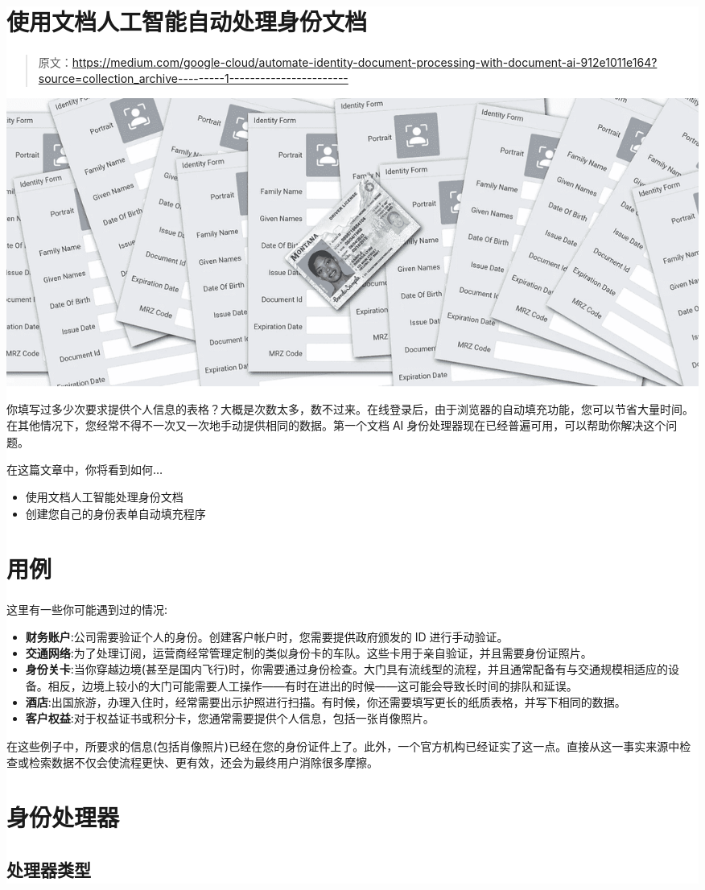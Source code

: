 # 使用文档人工智能自动处理身份文档

> 原文：<https://medium.com/google-cloud/automate-identity-document-processing-with-document-ai-912e1011e164?source=collection_archive---------1----------------------->

![](img/b95fa359417b861d59aaf5eb42faa8fc.png)

你填写过多少次要求提供个人信息的表格？大概是次数太多，数不过来。在线登录后，由于浏览器的自动填充功能，您可以节省大量时间。在其他情况下，您经常不得不一次又一次地手动提供相同的数据。第一个文档 AI 身份处理器现在已经普遍可用，可以帮助你解决这个问题。

在这篇文章中，你将看到如何…

*   使用文档人工智能处理身份文档
*   创建您自己的身份表单自动填充程序

# 用例

这里有一些你可能遇到过的情况:

*   **财务账户**:公司需要验证个人的身份。创建客户帐户时，您需要提供政府颁发的 ID 进行手动验证。
*   **交通网络**:为了处理订阅，运营商经常管理定制的类似身份卡的车队。这些卡用于亲自验证，并且需要身份证照片。
*   **身份关卡**:当你穿越边境(甚至是国内飞行)时，你需要通过身份检查。大门具有流线型的流程，并且通常配备有与交通规模相适应的设备。相反，边境上较小的大门可能需要人工操作——有时在进出的时候——这可能会导致长时间的排队和延误。
*   **酒店**:出国旅游，办理入住时，经常需要出示护照进行扫描。有时候，你还需要填写更长的纸质表格，并写下相同的数据。
*   **客户权益**:对于权益证书或积分卡，您通常需要提供个人信息，包括一张肖像照片。

在这些例子中，所要求的信息(包括肖像照片)已经在您的身份证件上了。此外，一个官方机构已经证实了这一点。直接从这一事实来源中检查或检索数据不仅会使流程更快、更有效，还会为最终用户消除很多摩擦。

# 身份处理器

## 处理器类型
